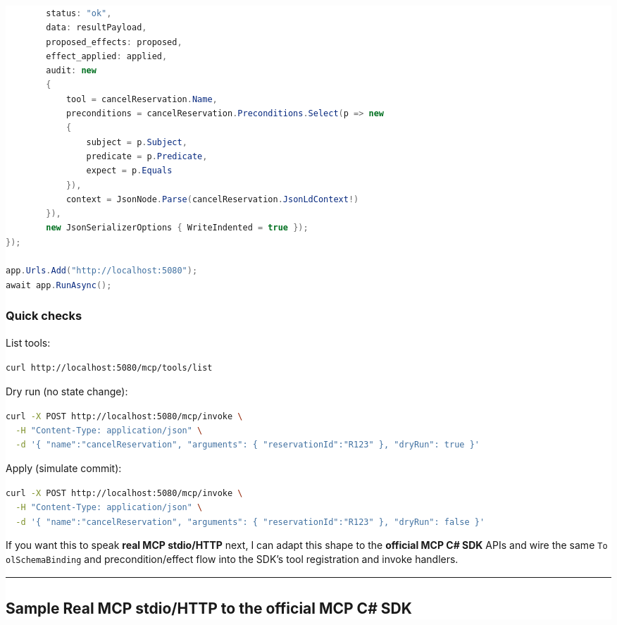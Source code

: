 ```csharp
        status: "ok",
        data: resultPayload,
        proposed_effects: proposed,
        effect_applied: applied,
        audit: new
        {
            tool = cancelReservation.Name,
            preconditions = cancelReservation.Preconditions.Select(p => new
            {
                subject = p.Subject,
                predicate = p.Predicate,
                expect = p.Equals
            }),
            context = JsonNode.Parse(cancelReservation.JsonLdContext!)
        }),
        new JsonSerializerOptions { WriteIndented = true });
});

app.Urls.Add("http://localhost:5080");
await app.RunAsync();
```

### Quick checks

List tools:

```bash
curl http://localhost:5080/mcp/tools/list
```

Dry run (no state change):

```bash
curl -X POST http://localhost:5080/mcp/invoke \
  -H "Content-Type: application/json" \
  -d '{ "name":"cancelReservation", "arguments": { "reservationId":"R123" }, "dryRun": true }'
```

Apply (simulate commit):

```bash
curl -X POST http://localhost:5080/mcp/invoke \
  -H "Content-Type: application/json" \
  -d '{ "name":"cancelReservation", "arguments": { "reservationId":"R123" }, "dryRun": false }'
```

If you want this to speak **real MCP stdio/HTTP** next, I can adapt this shape to the **official MCP C# SDK** APIs and wire the same `ToolSchemaBinding` and precondition/effect flow into the SDK’s tool registration and invoke handlers.

---

## Sample Real MCP stdio/HTTP to the **official MCP C# SDK**  
  